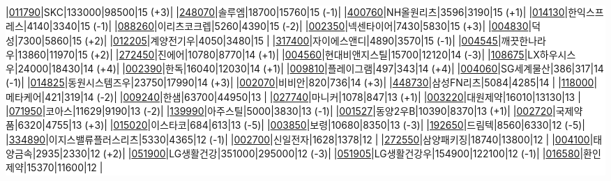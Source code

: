 |[011790](https://finance.daum.net/quotes/A011790)|SKC|133000|98500|15 (+3)|
|[248070](https://finance.daum.net/quotes/A248070)|솔루엠|18700|15760|15 (-1)|
|[400760](https://finance.daum.net/quotes/A400760)|NH올원리츠|3596|3190|15 (+1)|
|[014130](https://finance.daum.net/quotes/A014130)|한익스프레스|4140|3340|15 (-1)|
|[088260](https://finance.daum.net/quotes/A088260)|이리츠코크렙|5260|4390|15 (-2)|
|[002350](https://finance.daum.net/quotes/A002350)|넥센타이어|7430|5830|15 (+3)|
|[004830](https://finance.daum.net/quotes/A004830)|덕성|7300|5860|15 (+2)|
|[012205](https://finance.daum.net/quotes/A012205)|계양전기우|4050|3480|15 |
|[317400](https://finance.daum.net/quotes/A317400)|자이에스앤디|4890|3570|15 (-1)|
|[004545](https://finance.daum.net/quotes/A004545)|깨끗한나라우|13860|11970|15 (+2)|
|[272450](https://finance.daum.net/quotes/A272450)|진에어|10780|8770|14 (+1)|
|[004560](https://finance.daum.net/quotes/A004560)|현대비앤지스틸|15700|12120|14 (-3)|
|[108675](https://finance.daum.net/quotes/A108675)|LX하우시스우|24000|18430|14 (+4)|
|[002390](https://finance.daum.net/quotes/A002390)|한독|16040|12030|14 (+1)|
|[009810](https://finance.daum.net/quotes/A009810)|플레이그램|497|343|14 (+4)|
|[004060](https://finance.daum.net/quotes/A004060)|SG세계물산|386|317|14 (-1)|
|[014825](https://finance.daum.net/quotes/A014825)|동원시스템즈우|23750|17990|14 (+3)|
|[002070](https://finance.daum.net/quotes/A002070)|비비안|820|736|14 (+3)|
|[448730](https://finance.daum.net/quotes/A448730)|삼성FN리츠|5084|4285|14 |
|[118000](https://finance.daum.net/quotes/A118000)|메타케어|421|319|14 (-2)|
|[009240](https://finance.daum.net/quotes/A009240)|한샘|63700|44950|13 |
|[027740](https://finance.daum.net/quotes/A027740)|마니커|1078|847|13 (+1)|
|[003220](https://finance.daum.net/quotes/A003220)|대원제약|16010|13130|13 |
|[071950](https://finance.daum.net/quotes/A071950)|코아스|11629|9190|13 (-2)|
|[139990](https://finance.daum.net/quotes/A139990)|아주스틸|5000|3830|13 (-1)|
|[001527](https://finance.daum.net/quotes/A001527)|동양2우B|10390|8370|13 (+1)|
|[002720](https://finance.daum.net/quotes/A002720)|국제약품|6320|4755|13 (+3)|
|[015020](https://finance.daum.net/quotes/A015020)|이스타코|684|613|13 (-5)|
|[003850](https://finance.daum.net/quotes/A003850)|보령|10680|8350|13 (-3)|
|[192650](https://finance.daum.net/quotes/A192650)|드림텍|8560|6330|12 (-5)|
|[334890](https://finance.daum.net/quotes/A334890)|이지스밸류플러스리츠|5330|4365|12 (-1)|
|[002700](https://finance.daum.net/quotes/A002700)|신일전자|1628|1378|12 |
|[272550](https://finance.daum.net/quotes/A272550)|삼양패키징|18740|13800|12 |
|[004100](https://finance.daum.net/quotes/A004100)|태양금속|2935|2330|12 (+2)|
|[051900](https://finance.daum.net/quotes/A051900)|LG생활건강|351000|295000|12 (-3)|
|[051905](https://finance.daum.net/quotes/A051905)|LG생활건강우|154900|122100|12 (-1)|
|[016580](https://finance.daum.net/quotes/A016580)|환인제약|15370|11600|12 |